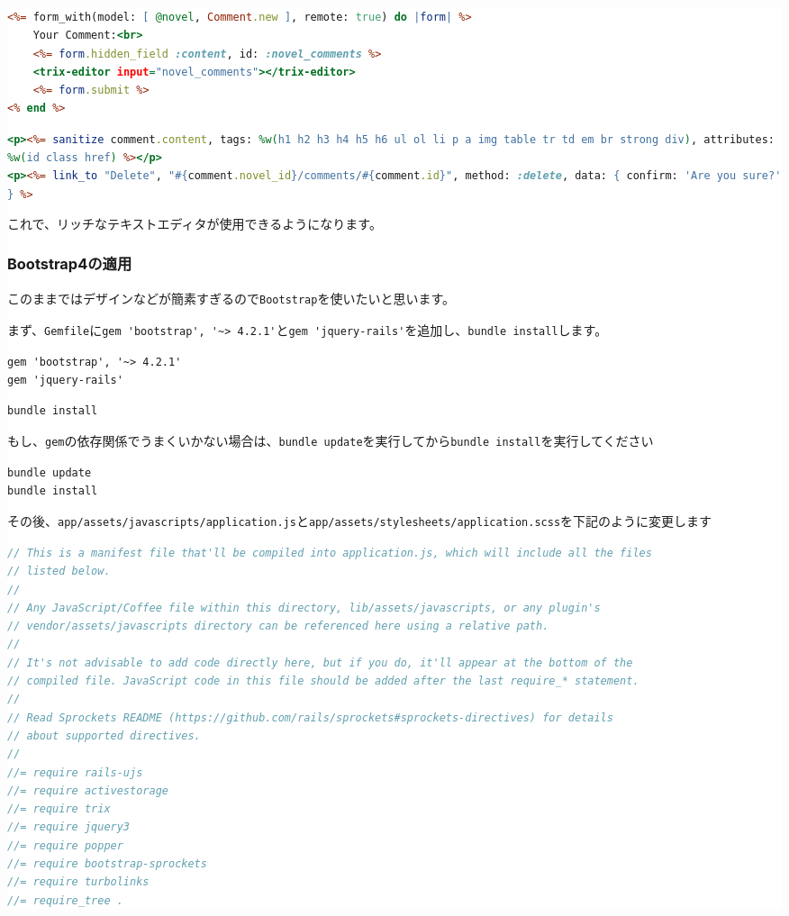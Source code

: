 ```erb:app/views/comments/_new.html.erb
<%= form_with(model: [ @novel, Comment.new ], remote: true) do |form| %>
    Your Comment:<br>
    <%= form.hidden_field :content, id: :novel_comments %>
    <trix-editor input="novel_comments"></trix-editor>
    <%= form.submit %>
<% end %> 
```

```erb:app/views/comments/_comment.html.erb
<p><%= sanitize comment.content, tags: %w(h1 h2 h3 h4 h5 h6 ul ol li p a img table tr td em br strong div), attributes:  %w(id class href) %></p>
<p><%= link_to "Delete", "#{comment.novel_id}/comments/#{comment.id}", method: :delete, data: { confirm: 'Are you sure?' } %> 
```

これで、リッチなテキストエディタが使用できるようになります。

### Bootstrap4の適用

このままではデザインなどが簡素すぎるので`Bootstrap`を使いたいと思います。

まず、`Gemfile`に`gem 'bootstrap', '~> 4.2.1'`と`gem 'jquery-rails'`を追加し、`bundle install`します。

```ruby:Gemfile
gem 'bootstrap', '~> 4.2.1'
gem 'jquery-rails'
```

```shell
bundle install
```

もし、`gem`の依存関係でうまくいかない場合は、`bundle update`を実行してから`bundle install`を実行してください

```shell
bundle update
bundle install
```

その後、`app/assets/javascripts/application.js`と`app/assets/stylesheets/application.scss`を下記のように変更します

```js:app/assets/javascripts/application.js
// This is a manifest file that'll be compiled into application.js, which will include all the files
// listed below.
//
// Any JavaScript/Coffee file within this directory, lib/assets/javascripts, or any plugin's
// vendor/assets/javascripts directory can be referenced here using a relative path.
//
// It's not advisable to add code directly here, but if you do, it'll appear at the bottom of the
// compiled file. JavaScript code in this file should be added after the last require_* statement.
//
// Read Sprockets README (https://github.com/rails/sprockets#sprockets-directives) for details
// about supported directives.
//
//= require rails-ujs
//= require activestorage
//= require trix
//= require jquery3
//= require popper
//= require bootstrap-sprockets
//= require turbolinks
//= require_tree .
```
